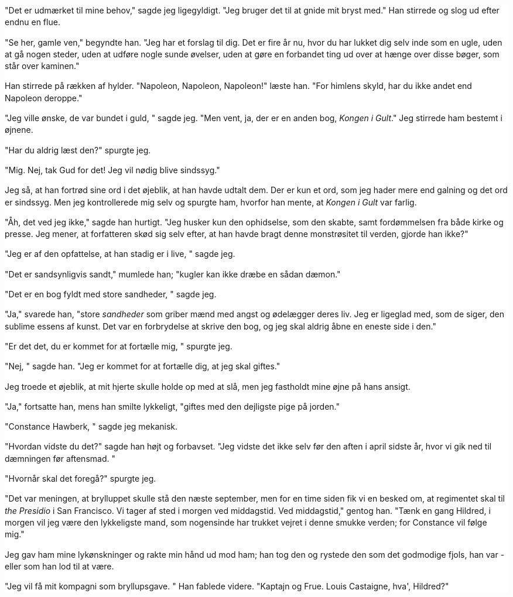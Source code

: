 "Det er udmærket til mine behov," sagde jeg ligegyldigt. "Jeg bruger det til at gnide mit bryst med." Han stirrede og slog ud efter endnu en flue. 

"Se her, gamle ven," begyndte han. "Jeg har et forslag til dig. Det er fire år nu, hvor du har lukket dig selv inde som en ugle, uden at gå nogen steder, uden at udføre nogle sunde øvelser, uden at gøre en forbandet ting ud over at hænge over disse bøger, som står over kaminen."

Han stirrede på rækken af hylder. "Napoleon, Napoleon, Napoleon!" læste han. "For himlens skyld, har du ikke andet end Napoleon deroppe."

"Jeg ville ønske, de var bundet i guld, " sagde jeg. "Men vent, ja, der er en anden bog, *Kongen i Gult*." Jeg stirrede ham bestemt i øjnene.

"Har du aldrig læst den?" spurgte jeg. 

"Mig. Nej, tak Gud for det! Jeg vil nødig blive sindssyg."

Jeg så, at han fortrød sine ord i det øjeblik, at han havde udtalt dem. Der er kun et ord, som jeg hader mere end galning og det ord er sindssyg. Men jeg kontrollerede mig selv og spurgte ham, hvorfor han mente, at *Kongen i Gult* var farlig.

"Åh, det ved jeg ikke," sagde han hurtigt. "Jeg husker kun den ophidselse, som den skabte, samt fordømmelsen fra både kirke og presse. Jeg mener, at forfatteren skød sig selv efter, at han havde bragt denne monstrøsitet til verden, gjorde han ikke?"

"Jeg er af den opfattelse, at han stadig er i live, " sagde jeg.

"Det er sandsynligvis sandt," mumlede han; "kugler kan ikke dræbe en sådan dæmon."

"Det er en bog fyldt med store sandheder, " sagde jeg. 

"Ja," svarede han, "store *sandheder* som griber mænd med angst og ødelægger deres liv. Jeg er ligeglad med, som de siger, den sublime essens af kunst. Det var en forbrydelse at skrive den bog, og jeg skal aldrig åbne en eneste side i den."

"Er det det, du er kommet for at fortælle mig, " spurgte jeg. 

"Nej, " sagde han. "Jeg er kommet for at fortælle dig, at jeg skal giftes."

Jeg troede et øjeblik, at mit hjerte skulle holde op med at slå, men jeg fastholdt mine øjne på hans ansigt.

"Ja," fortsatte han, mens han smilte lykkeligt, "giftes med den dejligste pige på jorden."

"Constance Hawberk, " sagde jeg mekanisk. 

"Hvordan vidste du det?" sagde han højt og forbavset. "Jeg vidste det ikke selv før den aften i april sidste år, hvor vi gik ned til dæmningen før aftensmad. "

"Hvornår skal det foregå?" spurgte jeg. 

"Det var meningen, at brylluppet skulle stå den næste september, men for en time siden fik vi en besked om, at regimentet skal til *the Presidio* i San Francisco. Vi tager af sted i morgen ved middagstid. Ved middagstid," gentog han. "Tænk en gang Hildred, i morgen vil jeg være den lykkeligste mand, som nogensinde har trukket vejret i denne smukke verden; for Constance vil følge mig."

Jeg gav ham mine lykønskninger og rakte min hånd ud mod ham; han tog den og rystede den som det godmodige fjols, han var  - eller som han lod til at være.

"Jeg vil få mit kompagni som bryllupsgave. " Han fablede videre. "Kaptajn og Frue. Louis Castaigne, hva', Hildred?"

